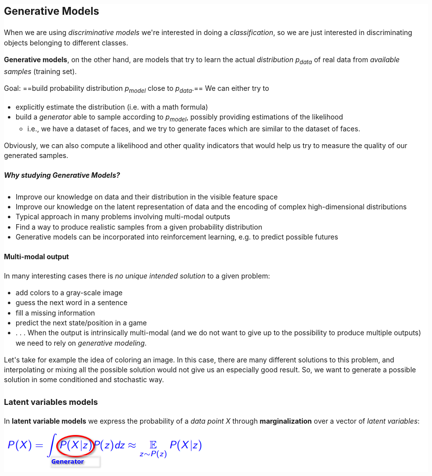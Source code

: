 ## Generative Models
When we are using _discriminative models_ we're interested in doing a _classification_, so we are just interested in discriminating objects belonging to different classes.  

__Generative models__, on the other hand, are models that try to learn the actual _distribution_ $p_{data}$ of real data from _available samples_ (training set). 

Goal: ==build probability distribution $p_{model}$ close to $p_{data}$.== 
We can either try to 
- explicitly estimate the distribution (i.e. with a math formula)
- build a _generator_ able to sample according to $p_{model}$, possibly providing estimations of the likelihood
	- i.e., we have a dataset of faces, and we try to generate faces which are similar to the dataset of faces. 

Obviously, we can also compute a likelihood and other quality indicators that would help us try to measure the quality of our generated samples.

##### Why studying Generative Models?
- Improve our knowledge on data and their distribution in the visible feature space 
- Improve our knowledge on the latent representation of data and the encoding of complex high-dimensional distributions 
- Typical approach in many problems involving multi-modal outputs 
- Find a way to produce realistic samples from a given probability distribution 
- Generative models can be incorporated into reinforcement learning, e.g. to predict possible futures

#### Multi-modal output 
In many interesting cases there is _no unique intended solution_ to a given problem: 
- add colors to a gray-scale image 
- guess the next word in a sentence 
- fill a missing information 
- predict the next state/position in a game 
- . . . 
When the output is intrinsically multi-modal (and we do not want to give up to the possibility to produce multiple outputs) we need to rely on _generative modeling_.

Let's take for example the idea of coloring an image. In this case, there are many different solutions to this problem, and interpolating or mixing all the possible solution would not give us an especially good result. So, we want to generate a possible solution in some conditioned and stochastic way.

### Latent variables models
In __latent variable models__ we express the probability of a _data point_ $X$ through __marginalization__ over a vector of _latent variables_:
![](images/marginalization.png)
